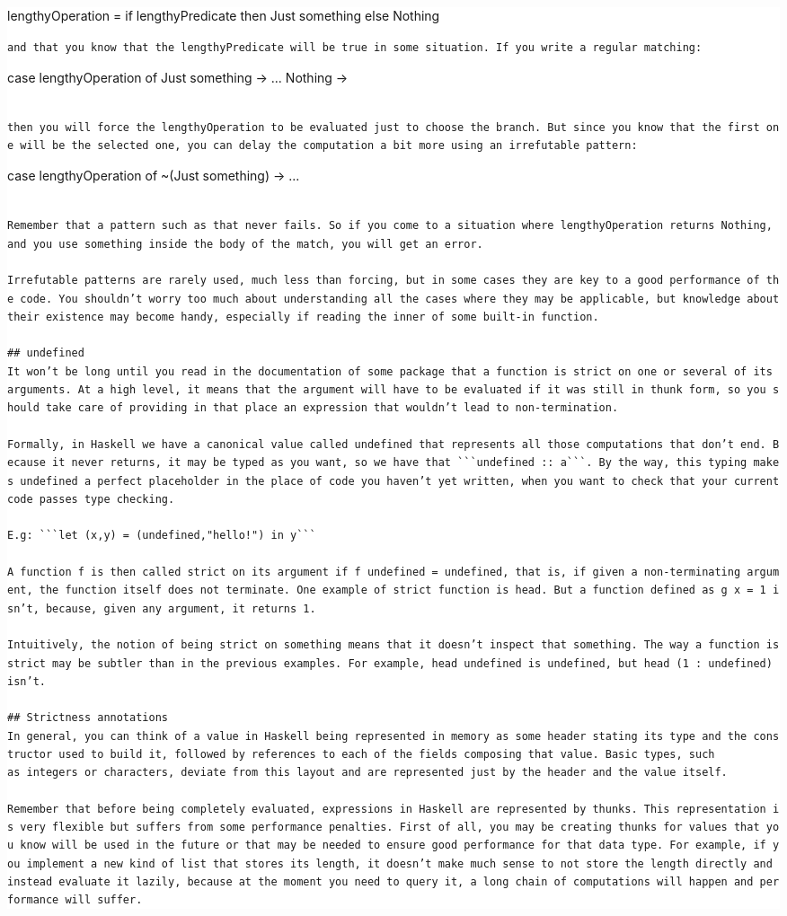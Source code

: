 lengthyOperation = if lengthyPredicate then Just something else Nothing
```
and that you know that the lengthyPredicate will be true in some situation. If you write a regular matching:

```
case lengthyOperation of
  Just something -> ...
  Nothing        ->
```

then you will force the lengthyOperation to be evaluated just to choose the branch. But since you know that the first one will be the selected one, you can delay the computation a bit more using an irrefutable pattern:

```
case lengthyOperation of
  ~(Just something) -> ...
```

Remember that a pattern such as that never fails. So if you come to a situation where lengthyOperation returns Nothing, and you use something inside the body of the match, you will get an error.

Irrefutable patterns are rarely used, much less than forcing, but in some cases they are key to a good performance of the code. You shouldn’t worry too much about understanding all the cases where they may be applicable, but knowledge about their existence may become handy, especially if reading the inner of some built-in function.

## undefined
It won’t be long until you read in the documentation of some package that a function is strict on one or several of its arguments. At a high level, it means that the argument will have to be evaluated if it was still in thunk form, so you should take care of providing in that place an expression that wouldn’t lead to non-termination.

Formally, in Haskell we have a canonical value called undefined that represents all those computations that don’t end. Because it never returns, it may be typed as you want, so we have that ```undefined :: a```. By the way, this typing makes undefined a perfect placeholder in the place of code you haven’t yet written, when you want to check that your current code passes type checking.

E.g: ```let (x,y) = (undefined,"hello!") in y```

A function f is then called strict on its argument if f undefined = undefined, that is, if given a non-terminating argument, the function itself does not terminate. One example of strict function is head. But a function defined as g x = 1 isn’t, because, given any argument, it returns 1.

Intuitively, the notion of being strict on something means that it doesn’t inspect that something. The way a function is strict may be subtler than in the previous examples. For example, head undefined is undefined, but head (1 : undefined) isn’t.

## Strictness annotations
In general, you can think of a value in Haskell being represented in memory as some header stating its type and the constructor used to build it, followed by references to each of the fields composing that value. Basic types, such
as integers or characters, deviate from this layout and are represented just by the header and the value itself.

Remember that before being completely evaluated, expressions in Haskell are represented by thunks. This representation is very flexible but suffers from some performance penalties. First of all, you may be creating thunks for values that you know will be used in the future or that may be needed to ensure good performance for that data type. For example, if you implement a new kind of list that stores its length, it doesn’t make much sense to not store the length directly and instead evaluate it lazily, because at the moment you need to query it, a long chain of computations will happen and performance will suffer.

```